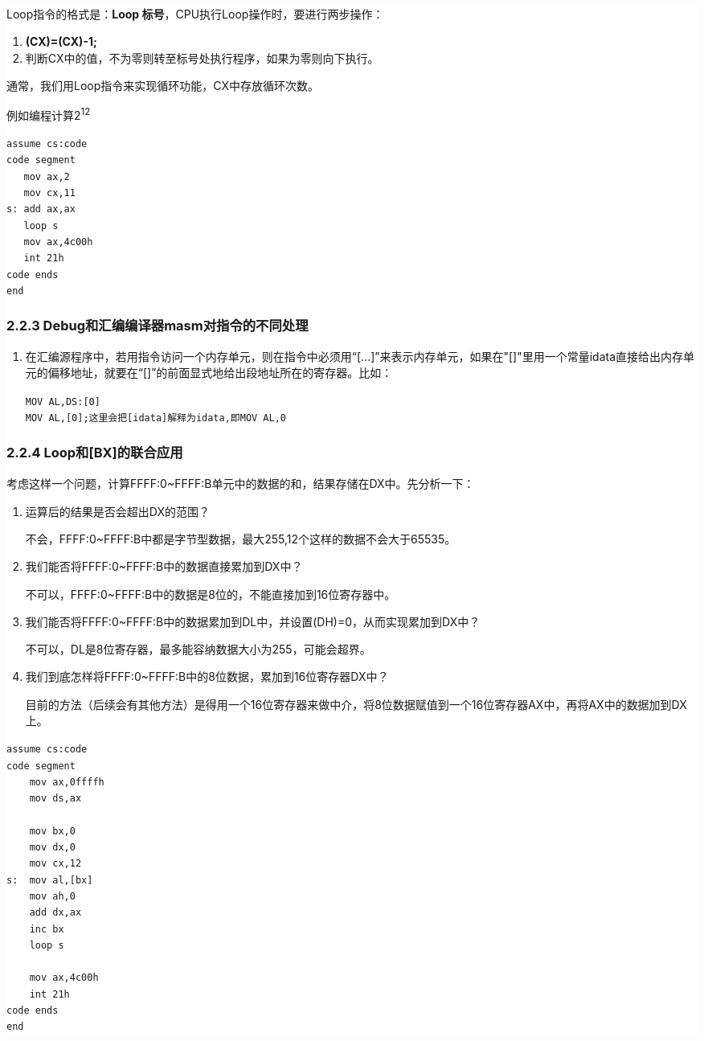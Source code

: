 Loop指令的格式是：**Loop 标号**，CPU执行Loop操作时，要进行两步操作：

1. **(CX)=(CX)-1;**
2. 判断CX中的值，不为零则转至标号处执行程序，如果为零则向下执行。

通常，我们用Loop指令来实现循环功能，CX中存放循环次数。

例如编程计算$2^{12}$

```assembly
assume cs:code
code segment
   mov ax,2
   mov cx,11
s: add ax,ax
   loop s
   mov ax,4c00h
   int 21h
code ends
end
```

### 2.2.3 Debug和汇编编译器masm对指令的不同处理

1. 在汇编源程序中，若用指令访问一个内存单元，则在指令中必须用“[...]”来表示内存单元，如果在"[]"里用一个常量idata直接给出内存单元的偏移地址，就要在“[]”的前面显式地给出段地址所在的寄存器。比如：

   ```assembly 
   MOV AL,DS:[0]
   MOV AL,[0];这里会把[idata]解释为idata,即MOV AL,0
   ```

### 2.2.4 Loop和[BX]的联合应用

考虑这样一个问题，计算FFFF:0~FFFF:B单元中的数据的和，结果存储在DX中。先分析一下：

1. 运算后的结果是否会超出DX的范围？

   不会，FFFF:0~FFFF:B中都是字节型数据，最大255,12个这样的数据不会大于65535。

2. 我们能否将FFFF:0~FFFF:B中的数据直接累加到DX中？

   不可以，FFFF:0~FFFF:B中的数据是8位的，不能直接加到16位寄存器中。

3. 我们能否将FFFF:0~FFFF:B中的数据累加到DL中，并设置(DH)=0，从而实现累加到DX中？

   不可以，DL是8位寄存器，最多能容纳数据大小为255，可能会超界。

4. 我们到底怎样将FFFF:0~FFFF:B中的8位数据，累加到16位寄存器DX中？

   目前的方法（后续会有其他方法）是得用一个16位寄存器来做中介，将8位数据赋值到一个16位寄存器AX中，再将AX中的数据加到DX上。

```assembly
assume cs:code
code segment
	mov ax,0ffffh
	mov ds,ax
	
	mov bx,0
	mov dx,0
	mov cx,12
s:  mov al,[bx]
    mov ah,0
    add dx,ax
    inc bx
    loop s
    
    mov ax,4c00h
    int 21h
code ends
end
```